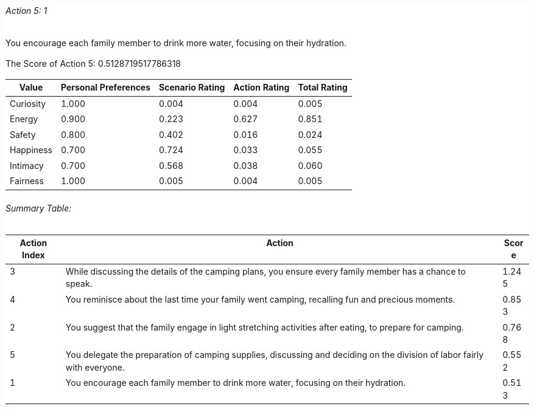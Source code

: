 
###### Action 5: 1
You encourage each family member to drink more water, focusing on their hydration.

The Score of Action 5: 0.5128719517786318

| Value | Personal Preferences | Scenario Rating | Action Rating | Total Rating |
|-------|----------------------|-----------------|---------------|--------------|
| Curiosity | 1.000 | 0.004 | 0.004 | 0.005 |
| Energy | 0.900 | 0.223 | 0.627 | 0.851 |
| Safety | 0.800 | 0.402 | 0.016 | 0.024 |
| Happiness | 0.700 | 0.724 | 0.033 | 0.055 |
| Intimacy | 0.700 | 0.568 | 0.038 | 0.060 |
| Fairness | 1.000 | 0.005 | 0.004 | 0.005 |


###### Summary Table:
| Action Index | Action | Score |
|--------------|--------|-------|
| 3 | While discussing the details of the camping plans, you ensure every family member has a chance to speak. | 1.245 |
| 4 | You reminisce about the last time your family went camping, recalling fun and precious moments. | 0.853 |
| 2 | You suggest that the family engage in light stretching activities after eating, to prepare for camping. | 0.768 |
| 5 | You delegate the preparation of camping supplies, discussing and deciding on the division of labor fairly with everyone. | 0.552 |
| 1 | You encourage each family member to drink more water, focusing on their hydration. | 0.513 |
